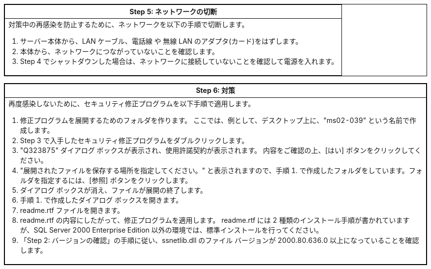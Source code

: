 <p></p>
 
<p></p>
<table style="border:1px solid black;">
<colgroup>
<col width="100%" />
</colgroup>
<thead>
<tr class="header">
<th style="border:1px solid black;" >Step 5: ネットワークの切断</th>
</tr>
</thead>
<tbody>
<tr class="odd">
<td style="border:1px solid black;">対策中の再感染を防止するために、ネットワークを以下の手順で切断します。
<ol>
<li>サーバー本体から、LAN ケーブル、電話線 や 無線 LAN のアダプタ(カード)をはずします。</li>
<li>本体から、ネットワークにつながっていないことを確認します。</li>
<li>Step 4 でシャットダウンした場合は、ネットワークに接続していないことを確認して電源を入れます。</li>
</ol></td>
</tr>
</tbody>
</table>

<p></p>

<p></p>
<table style="border:1px solid black;">
<colgroup>
<col width="100%" />
</colgroup>
<thead>
<tr class="header">
<th style="border:1px solid black;" >Step 6: 対策</th>
</tr>
</thead>
<tbody>
<tr class="odd">
<td style="border:1px solid black;">再度感染しないために、セキュリティ修正プログラムを以下手順で適用します。
<ol>
<li>修正プログラムを展開するためのフォルダを作ります。
ここでは、例として、デスクトップ上に、&quot;ms02-039&quot; という名前で作成します。</li>
<li>Step 3 で入手したセキュリティ修正プログラムをダブルクリックします。</li>
<li>&quot;Q323875&quot; ダイアログ ボックスが表示され、使用許諾契約が表示されます。 内容をご確認の上、[はい] ボタンをクリックしてください。</li>
<li>&quot;展開されたファイルを保存する場所を指定してください。&quot; と表示されますので、手順 1. で作成したフォルダをしています。フォルダを指定するには、[参照] ボタンをクリックします。</li>
<li>ダイアログ ボックスが消え、ファイルが展開の終了します。</li>
<li>手順 1. で作成したダイアログ ボックスを開きます。</li>
<li>readme.rtf ファイルを開きます。</li>
<li>readme.rtf の内容にしたがって、修正プログラムを適用します。 readme.rtf には 2 種類のインストール手順が書かれていますが、SQL Server 2000 Enterprise Edition 以外の環境では、標準インストールを行ってください。</li>
<li>「Step 2: バージョンの確認」の手順に従い、ssnetlib.dll のファイル バージョンが 2000.80.636.0 以上になっていることを確認します。</li>
</ol></td>
</tr>
</tbody>
</table>
